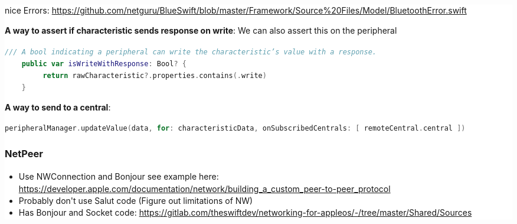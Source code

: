nice Errors: https://github.com/netguru/BlueSwift/blob/master/Framework/Source%20Files/Model/BluetoothError.swift

**A way to assert if characteristic sends response on write**:
We can also assert this on the peripheral
```swift
/// A bool indicating a peripheral can write the characteristic’s value with a response.
	public var isWriteWithResponse: Bool? {
		 return rawCharacteristic?.properties.contains(.write)
	}

```

**A way to send to a central**:
```swift
peripheralManager.updateValue(data, for: characteristicData, onSubscribedCentrals: [ remoteCentral.central ])
```
### NetPeer
- Use NWConnection and Bonjour see example here: https://developer.apple.com/documentation/network/building_a_custom_peer-to-peer_protocol
- Probably don't use Salut code (Figure out limitations of NW)
- Has Bonjour and Socket code: https://gitlab.com/theswiftdev/networking-for-appleos/-/tree/master/Shared/Sources
